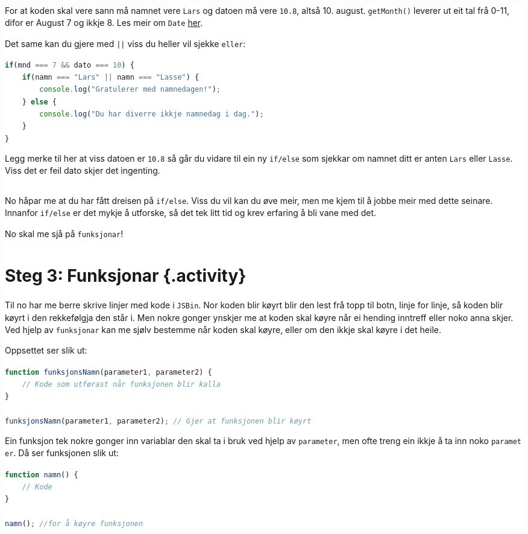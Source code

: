 For at koden skal vere sann må namnet vere `Lars` og datoen må vere `10.8`,
altså 10. august. `getMonth()` leverer ut eit tal frå 0-11, difor er August 7 og
ikkje 8. Les meir om `Date`
[her](http://www.w3schools.com/jsref/jsref_obj_date.asp).

Det same kan du gjere med `||` viss du heller vil sjekke `eller`:

```js
if(mnd === 7 && dato === 10) {
    if(namn === "Lars" || namn === "Lasse") {
        console.log("Gratulerer med namnedagen!");
    } else {
        console.log("Du har diverre ikkje namnedag i dag.");
    }
}
```

Legg merke til her at viss datoen er `10.8` så går du vidare til ein ny
`if/else` som sjekkar om namnet ditt er anten `Lars` eller `Lasse`. Viss det er
feil dato skjer det ingenting.

##

No håpar me at du har fått dreisen på `if/else`. Viss du vil kan du øve meir,
men me kjem til å jobbe meir med dette seinare. Innanfor `if/else` er det mykje
å utforske, så det tek litt tid og krev erfaring å bli vane med det.

No skal me sjå på `funksjonar`!


# Steg 3: Funksjonar {.activity}

Til no har me berre skrive linjer med kode i `JSBin`. Nor koden blir køyrt blir
den lest frå topp til botn, linje for linje, så koden blir køyrt i den
rekkefølgja den står i. Men nokre gonger ynskjer me at koden skal køyre når ei
hending inntreff eller noko anna skjer. Ved hjelp av `funksjonar` kan me sjølv
bestemme når koden skal køyre, eller om den ikkje skal køyre i det heile.

Oppsettet ser slik ut:

```js
function funksjonsNamn(parameter1, parameter2) {
    // Kode som utførast når funksjonen blir kalla
}

funksjonsNamn(parameter1, parameter2); // Gjer at funksjonen blir køyrt
```

Ein funksjon tek nokre gonger inn variablar den skal ta i bruk ved hjelp av
`parameter`, men ofte treng ein ikkje å ta inn noko `parameter`. Då ser
funksjonen slik ut:

```js
function namn() {
    // Kode
}

namn(); //for å køyre funksjonen
```

